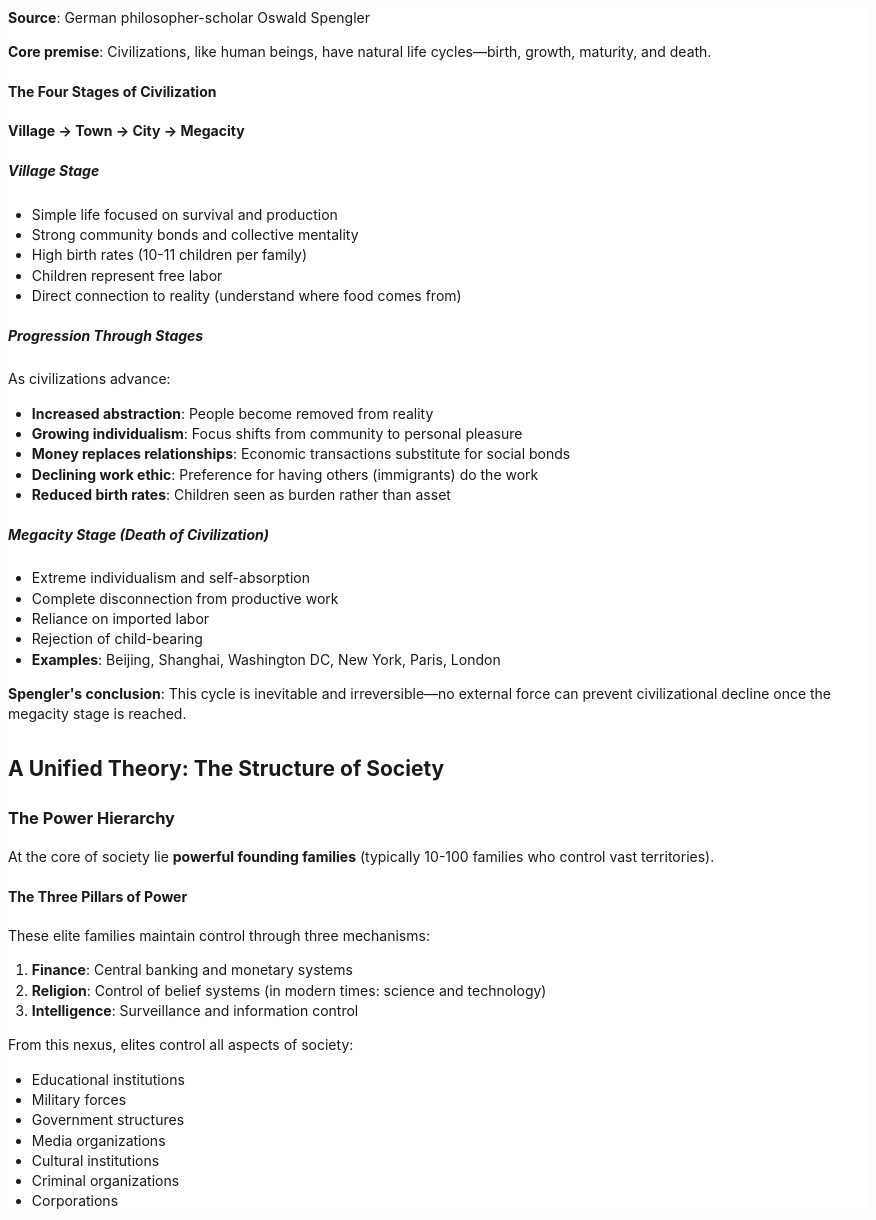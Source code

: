 **Source**: German philosopher-scholar Oswald Spengler

**Core premise**: Civilizations, like human beings, have natural life cycles—birth, growth, maturity, and death.

#### The Four Stages of Civilization

**Village → Town → City → Megacity**

##### Village Stage
- Simple life focused on survival and production
- Strong community bonds and collective mentality
- High birth rates (10-11 children per family)
- Children represent free labor
- Direct connection to reality (understand where food comes from)

##### Progression Through Stages
As civilizations advance:
- **Increased abstraction**: People become removed from reality
- **Growing individualism**: Focus shifts from community to personal pleasure
- **Money replaces relationships**: Economic transactions substitute for social bonds
- **Declining work ethic**: Preference for having others (immigrants) do the work
- **Reduced birth rates**: Children seen as burden rather than asset

##### Megacity Stage (Death of Civilization)
- Extreme individualism and self-absorption
- Complete disconnection from productive work
- Reliance on imported labor
- Rejection of child-bearing
- **Examples**: Beijing, Shanghai, Washington DC, New York, Paris, London

**Spengler's conclusion**: This cycle is inevitable and irreversible—no external force can prevent civilizational decline once the megacity stage is reached.

## A Unified Theory: The Structure of Society

### The Power Hierarchy

At the core of society lie **powerful founding families** (typically 10-100 families who control vast territories).

#### The Three Pillars of Power

These elite families maintain control through three mechanisms:

1. **Finance**: Central banking and monetary systems
2. **Religion**: Control of belief systems (in modern times: science and technology)
3. **Intelligence**: Surveillance and information control

From this nexus, elites control all aspects of society:
- Educational institutions
- Military forces
- Government structures
- Media organizations
- Cultural institutions
- Criminal organizations
- Corporations
